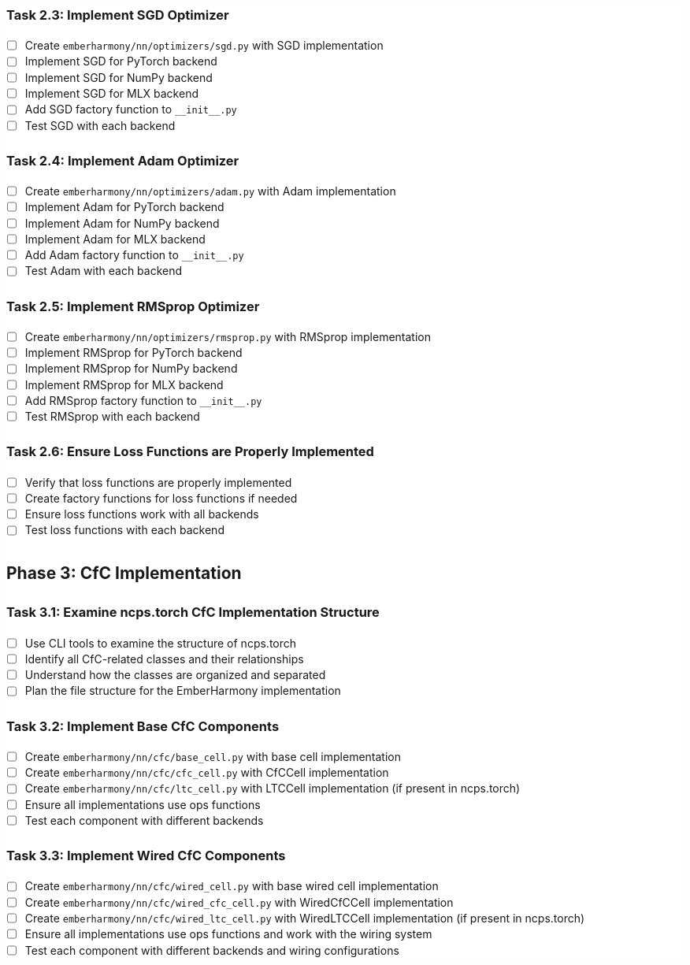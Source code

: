 ### Task 2.3: Implement SGD Optimizer
- [ ] Create `emberharmony/nn/optimizers/sgd.py` with SGD implementation
- [ ] Implement SGD for PyTorch backend
- [ ] Implement SGD for NumPy backend
- [ ] Implement SGD for MLX backend
- [ ] Add SGD factory function to `__init__.py`
- [ ] Test SGD with each backend

### Task 2.4: Implement Adam Optimizer
- [ ] Create `emberharmony/nn/optimizers/adam.py` with Adam implementation
- [ ] Implement Adam for PyTorch backend
- [ ] Implement Adam for NumPy backend
- [ ] Implement Adam for MLX backend
- [ ] Add Adam factory function to `__init__.py`
- [ ] Test Adam with each backend

### Task 2.5: Implement RMSprop Optimizer
- [ ] Create `emberharmony/nn/optimizers/rmsprop.py` with RMSprop implementation
- [ ] Implement RMSprop for PyTorch backend
- [ ] Implement RMSprop for NumPy backend
- [ ] Implement RMSprop for MLX backend
- [ ] Add RMSprop factory function to `__init__.py`
- [ ] Test RMSprop with each backend

### Task 2.6: Ensure Loss Functions are Properly Implemented
- [ ] Verify that loss functions are properly implemented
- [ ] Create factory functions for loss functions if needed
- [ ] Ensure loss functions work with all backends
- [ ] Test loss functions with each backend

## Phase 3: CfC Implementation

### Task 3.1: Examine ncps.torch CfC Implementation Structure
- [ ] Use CLI tools to examine the structure of ncps.torch
- [ ] Identify all CfC-related classes and their relationships
- [ ] Understand how the classes are organized and separated
- [ ] Plan the file structure for the EmberHarmony implementation

### Task 3.2: Implement Base CfC Components
- [ ] Create `emberharmony/nn/cfc/base_cell.py` with base cell implementation
- [ ] Create `emberharmony/nn/cfc/cfc_cell.py` with CfCCell implementation
- [ ] Create `emberharmony/nn/cfc/ltc_cell.py` with LTCCell implementation (if present in ncps.torch)
- [ ] Ensure all implementations use ops functions
- [ ] Test each component with different backends

### Task 3.3: Implement Wired CfC Components
- [ ] Create `emberharmony/nn/cfc/wired_cell.py` with base wired cell implementation
- [ ] Create `emberharmony/nn/cfc/wired_cfc_cell.py` with WiredCfCCell implementation
- [ ] Create `emberharmony/nn/cfc/wired_ltc_cell.py` with WiredLTCCell implementation (if present in ncps.torch)
- [ ] Ensure all implementations use ops functions and work with the wiring system
- [ ] Test each component with different backends and wiring configurations
